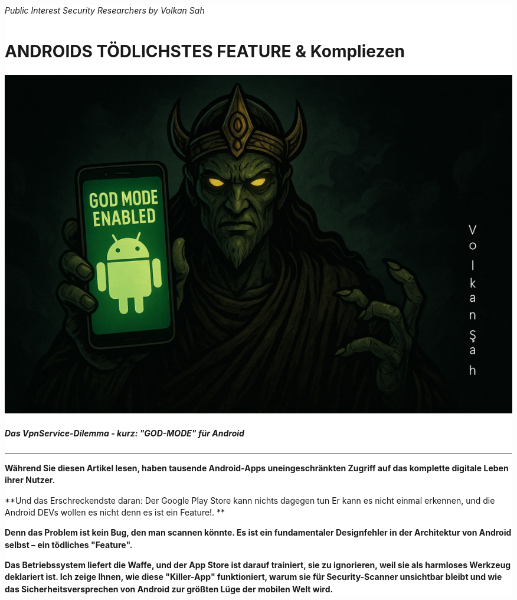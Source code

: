 ###### Public Interest Security Researchers by Volkan Sah
# ANDROIDS TÖDLICHSTES FEATURE & Kompliezen


![Enable Android God Mode](../android-god-mode.jpg)
##### Das VpnService-Dilemma - kurz: "GOD-MODE" für Android
---


**Während Sie diesen Artikel lesen, haben tausende Android-Apps uneingeschränkten Zugriff auf das komplette digitale Leben ihrer Nutzer.**

**Und das Erschreckendste daran: Der Google Play Store kann nichts dagegen tun Er kann es nicht einmal erkennen,  und die Android DEVs wollen es nicht denn es ist ein Feature!. **

**Denn das Problem ist kein Bug, den man scannen könnte. Es ist ein fundamentaler Designfehler in der Architektur von Android selbst – ein tödliches "Feature".**

**Das Betriebssystem liefert die Waffe, und der App Store ist darauf trainiert, sie zu ignorieren, weil sie als harmloses Werkzeug deklariert ist. Ich zeige Ihnen, wie diese "Killer-App" funktioniert, warum sie für Security-Scanner unsichtbar bleibt und wie das Sicherheitsversprechen von Android zur größten Lüge der mobilen Welt wird.**
